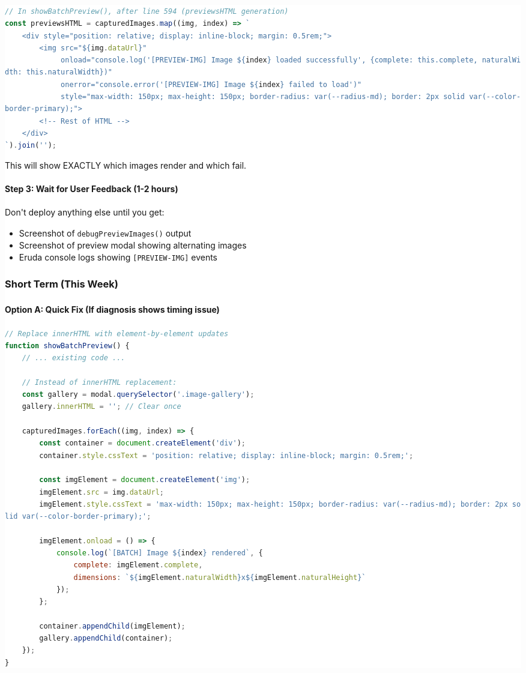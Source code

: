 ```javascript
// In showBatchPreview(), after line 594 (previewsHTML generation)
const previewsHTML = capturedImages.map((img, index) => `
    <div style="position: relative; display: inline-block; margin: 0.5rem;">
        <img src="${img.dataUrl}"
             onload="console.log('[PREVIEW-IMG] Image ${index} loaded successfully', {complete: this.complete, naturalWidth: this.naturalWidth})"
             onerror="console.error('[PREVIEW-IMG] Image ${index} failed to load')"
             style="max-width: 150px; max-height: 150px; border-radius: var(--radius-md); border: 2px solid var(--color-border-primary);">
        <!-- Rest of HTML -->
    </div>
`).join('');
```

This will show EXACTLY which images render and which fail.

#### Step 3: Wait for User Feedback (1-2 hours)

Don't deploy anything else until you get:
- Screenshot of `debugPreviewImages()` output
- Screenshot of preview modal showing alternating images
- Eruda console logs showing `[PREVIEW-IMG]` events

### Short Term (This Week)

#### Option A: Quick Fix (If diagnosis shows timing issue)
```javascript
// Replace innerHTML with element-by-element updates
function showBatchPreview() {
    // ... existing code ...

    // Instead of innerHTML replacement:
    const gallery = modal.querySelector('.image-gallery');
    gallery.innerHTML = ''; // Clear once

    capturedImages.forEach((img, index) => {
        const container = document.createElement('div');
        container.style.cssText = 'position: relative; display: inline-block; margin: 0.5rem;';

        const imgElement = document.createElement('img');
        imgElement.src = img.dataUrl;
        imgElement.style.cssText = 'max-width: 150px; max-height: 150px; border-radius: var(--radius-md); border: 2px solid var(--color-border-primary);';

        imgElement.onload = () => {
            console.log(`[BATCH] Image ${index} rendered`, {
                complete: imgElement.complete,
                dimensions: `${imgElement.naturalWidth}x${imgElement.naturalHeight}`
            });
        };

        container.appendChild(imgElement);
        gallery.appendChild(container);
    });
}
```
